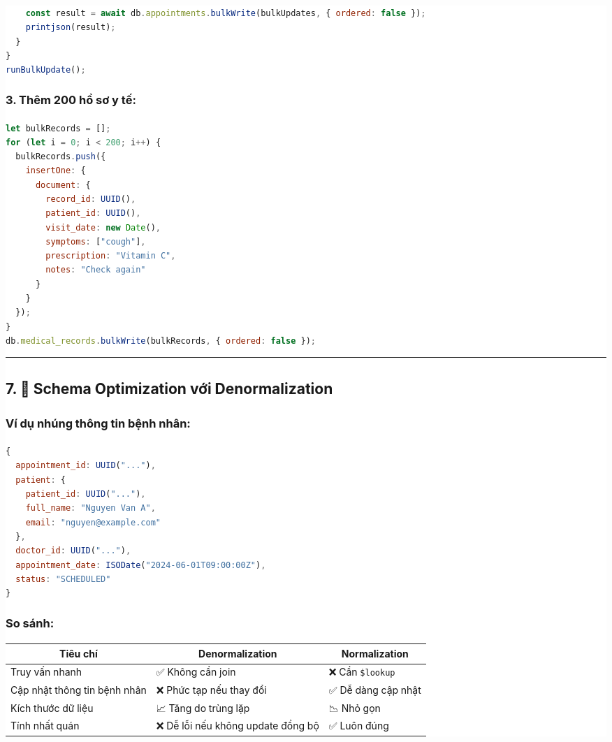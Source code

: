 ```js
    const result = await db.appointments.bulkWrite(bulkUpdates, { ordered: false });
    printjson(result);
  }
}
runBulkUpdate();
```

### 3. Thêm 200 hồ sơ y tế:
```js
let bulkRecords = [];
for (let i = 0; i < 200; i++) {
  bulkRecords.push({
    insertOne: {
      document: {
        record_id: UUID(),
        patient_id: UUID(),
        visit_date: new Date(),
        symptoms: ["cough"],
        prescription: "Vitamin C",
        notes: "Check again"
      }
    }
  });
}
db.medical_records.bulkWrite(bulkRecords, { ordered: false });
```

---

## 7. 🧩 Schema Optimization với Denormalization

### Ví dụ nhúng thông tin bệnh nhân:
```js
{
  appointment_id: UUID("..."),
  patient: {
    patient_id: UUID("..."),
    full_name: "Nguyen Van A",
    email: "nguyen@example.com"
  },
  doctor_id: UUID("..."),
  appointment_date: ISODate("2024-06-01T09:00:00Z"),
  status: "SCHEDULED"
}
```

### So sánh:

| Tiêu chí                 | Denormalization                      | Normalization                     |
|--------------------------|--------------------------------------|-----------------------------------|
| Truy vấn nhanh           | ✅ Không cần join                    | ❌ Cần `$lookup`                  |
| Cập nhật thông tin bệnh nhân | ❌ Phức tạp nếu thay đổi           | ✅ Dễ dàng cập nhật               |
| Kích thước dữ liệu       | 📈 Tăng do trùng lặp                 | 📉 Nhỏ gọn                        |
| Tính nhất quán           | ❌ Dễ lỗi nếu không update đồng bộ   | ✅ Luôn đúng                      |

